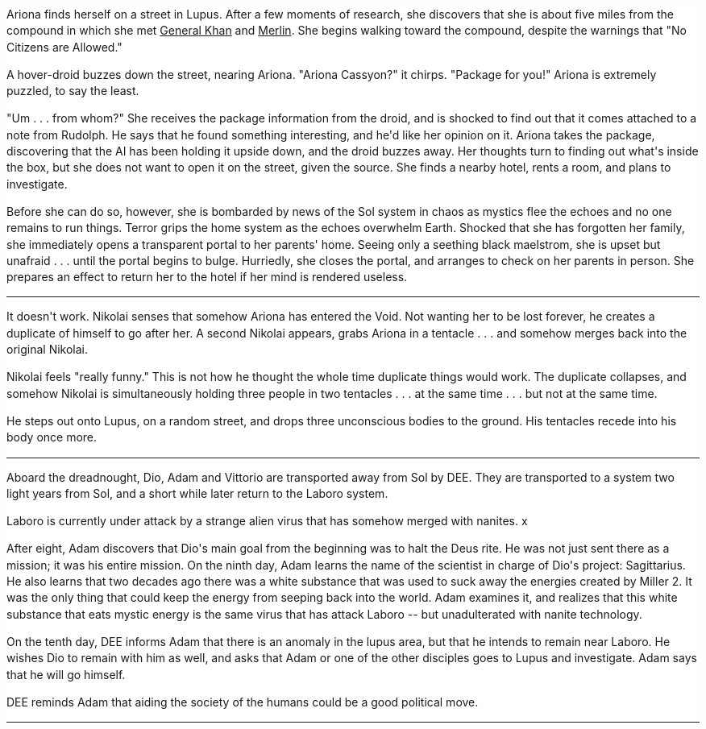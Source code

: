 Ariona finds herself on a street in Lupus.  After a few moments of research, she discovers that she is about five miles from the compound in which she met [General Khan](NPCKhan) and [Merlin](NPCHuntington).  She begins walking toward the compound, despite the warnings that "No Citizens are Allowed." 

A hover-droid buzzes down the street, nearing Ariona.  "Ariona Cassyon?" it chirps.  "Package for you!"  Ariona is extremely puzzled, to say the least. 

"Um . . . from whom?"  She receives the package information from the droid, and is shocked to find out that it comes attached to a note from Rudolph.  He says that he found something interesting, and he'd like her opinion on it.  Ariona takes the package, discovering that the AI has been holding it upside down, and the droid buzzes away.  Her thoughts turn to finding out what's inside the box, but she does not want to open it on the street, given the source.  She finds a nearby hotel, rents a room, and plans to investigate. 

Before she can do so, however, she is bombarded by news of the Sol system in chaos as mystics flee the echoes and no one remains to run things.  Terror grips the home system as the echoes overwhelm Earth.  Shocked that she has forgotten her family, she immediately opens a transparent portal to her parents' home.  Seeing only a seething black maelstrom, she is upset but unafraid . . . until the portal begins to bulge.  Hurriedly, she closes the portal, and arranges to check on her parents in person.  She prepares an effect to return her to the hotel if her mind is rendered useless. 

----- 

It doesn't work.  Nikolai senses that somehow Ariona has entered the Void.  Not wanting her to be lost forever, he creates a duplicate of himself to go after her.  A second Nikolai appears, grabs Ariona in a tentacle . . . and somehow merges back into the original Nikolai. 

Nikolai feels "really funny."  This is not how he thought the whole time duplicate things would work.  The duplicate collapses, and somehow Nikolai is simultaneously holding three people in two tentacles . . . at the same time . . . but not at the same time. 

He steps out onto Lupus, on a random street, and drops three unconscious bodies to the ground.  His tentacles recede into his body once more. 

----- 

Aboard the dreadnought, Dio, Adam and Vittorio are transported away from Sol by DEE.  They are transported to a system two light years from Sol, and a short while later return to the Laboro system.

Laboro is currently under attack by a strange alien virus that has somehow merged with nanites.  x

After eight, Adam discovers that Dio's main goal from the beginning was to halt the Deus rite.  He was not just sent there as a mission; it was his entire mission.  On the ninth day, Adam learns the name of the scientist in charge of Dio's project: Sagittarius.  He also learns that two decades ago there was a white substance that was used to suck away the energies created by Miller 2.  It was the only thing that could keep the energy from seeping back into the world.  Adam examines it, and realizes that this white substance that eats mystic energy is the same virus that has attack Laboro -- but unadulterated with nanite technology. 

On the tenth day, DEE informs Adam that there is an anomaly in the lupus area, but that he intends to remain near Laboro.  He wishes Dio to remain with him as well, and asks that Adam or one of the other disciples goes to Lupus and investigate.  Adam says that he will go himself. 

DEE reminds Adam that aiding the society of the humans could be a good political move.

----- 
